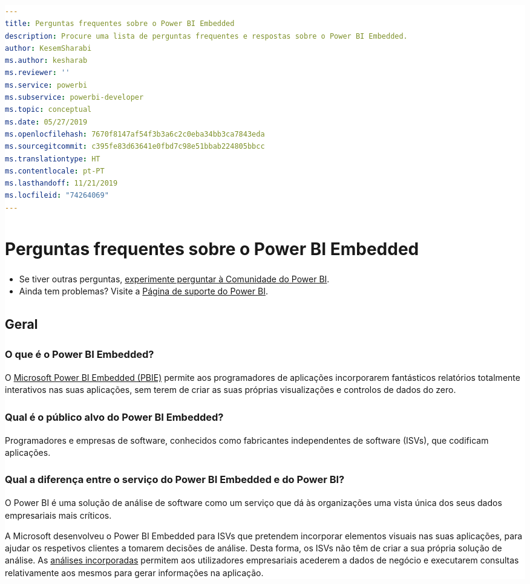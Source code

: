 ```yaml
---
title: Perguntas frequentes sobre o Power BI Embedded
description: Procure uma lista de perguntas frequentes e respostas sobre o Power BI Embedded.
author: KesemSharabi
ms.author: kesharab
ms.reviewer: ''
ms.service: powerbi
ms.subservice: powerbi-developer
ms.topic: conceptual
ms.date: 05/27/2019
ms.openlocfilehash: 7670f8147af54f3b3a6c2c0eba34bb3ca7843eda
ms.sourcegitcommit: c395fe83d63641e0fbd7c98e51bbab224805bbcc
ms.translationtype: HT
ms.contentlocale: pt-PT
ms.lasthandoff: 11/21/2019
ms.locfileid: "74264069"
---
```

# <a name="frequently-asked-questions-about-power-bi-embedded"></a>Perguntas frequentes sobre o Power BI Embedded

* Se tiver outras perguntas, [experimente perguntar à Comunidade do Power BI](https://community.powerbi.com/).
* Ainda tem problemas? Visite a [Página de suporte do Power BI](https://powerbi.microsoft.com/support/).

## <a name="general"></a>Geral

### <a name="what-is-power-bi-embedded"></a>O que é o Power BI Embedded?

O [Microsoft Power BI Embedded (PBIE)](azure-pbie-what-is-power-bi-embedded.md) permite aos programadores de aplicações incorporarem fantásticos relatórios totalmente interativos nas suas aplicações, sem terem de criar as suas próprias visualizações e controlos de dados do zero.

### <a name="who-is-the-target-audience-for-power-bi-embedded"></a>Qual é o público alvo do Power BI Embedded?

Programadores e empresas de software, conhecidos como fabricantes independentes de software (ISVs), que codificam aplicações.

### <a name="how-is-power-bi-embedded-different-from-power-bi-the-service"></a>Qual a diferença entre o serviço do Power BI Embedded e do Power BI?

O Power BI é uma solução de análise de software como um serviço que dá às organizações uma vista única dos seus dados empresariais mais críticos.

A Microsoft desenvolveu o Power BI Embedded para ISVs que pretendem incorporar elementos visuais nas suas aplicações, para ajudar os respetivos clientes a tomarem decisões de análise. Desta forma, os ISVs não têm de criar a sua própria solução de análise. As [análises incorporadas](embedding.md) permitem aos utilizadores empresariais acederem a dados de negócio e executarem consultas relativamente aos mesmos para gerar informações na aplicação.
